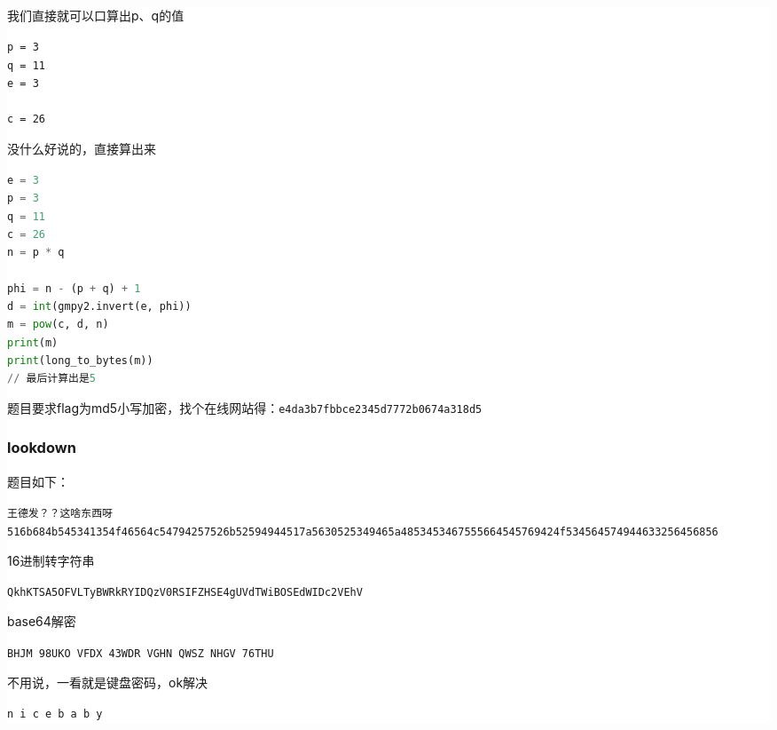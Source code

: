 

我们直接就可以口算出p、q的值

```
p = 3
q = 11
e = 3

c = 26
```

没什么好说的，直接算出来

```python
e = 3
p = 3
q = 11
c = 26
n = p * q
 
phi = n - (p + q) + 1
d = int(gmpy2.invert(e, phi))
m = pow(c, d, n)
print(m)
print(long_to_bytes(m))
// 最后计算出是5
```

题目要求flag为md5小写加密，找个在线网站得：`e4da3b7fbbce2345d7772b0674a318d5`



### lookdown

题目如下：

```
王德发？？这啥东西呀
516b684b545341354f46564c54794257526b52594944517a5630525349465a4853453467555664545769424f534564574944633256456856
```

16进制转字符串

```
QkhKTSA5OFVLTyBWRkRYIDQzV0RSIFZHSE4gUVdTWiBOSEdWIDc2VEhV
```

base64解密

```
BHJM 98UKO VFDX 43WDR VGHN QWSZ NHGV 76THU
```

不用说，一看就是键盘密码，ok解决

```
n i c e b a b y
```
